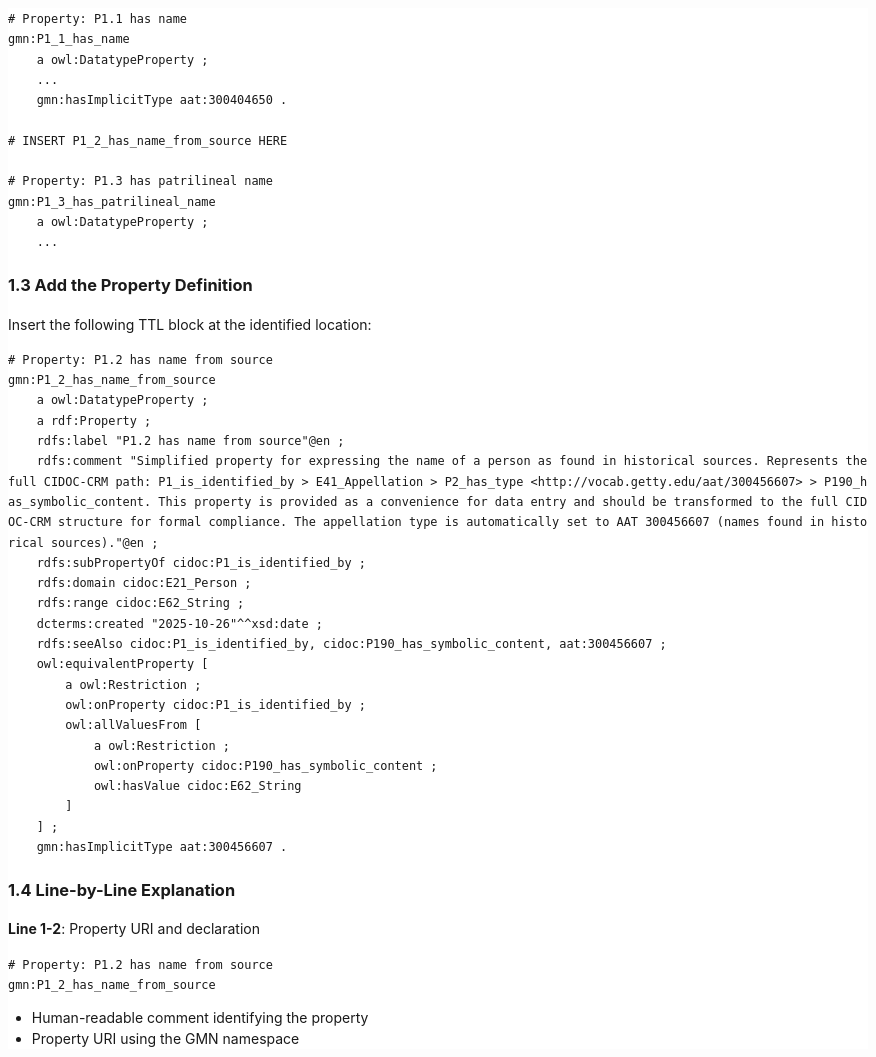 ```turtle
# Property: P1.1 has name
gmn:P1_1_has_name 
    a owl:DatatypeProperty ;
    ...
    gmn:hasImplicitType aat:300404650 .

# INSERT P1_2_has_name_from_source HERE

# Property: P1.3 has patrilineal name
gmn:P1_3_has_patrilineal_name 
    a owl:DatatypeProperty ;
    ...
```

### 1.3 Add the Property Definition

Insert the following TTL block at the identified location:

```turtle
# Property: P1.2 has name from source
gmn:P1_2_has_name_from_source 
    a owl:DatatypeProperty ;
    a rdf:Property ;
    rdfs:label "P1.2 has name from source"@en ;
    rdfs:comment "Simplified property for expressing the name of a person as found in historical sources. Represents the full CIDOC-CRM path: P1_is_identified_by > E41_Appellation > P2_has_type <http://vocab.getty.edu/aat/300456607> > P190_has_symbolic_content. This property is provided as a convenience for data entry and should be transformed to the full CIDOC-CRM structure for formal compliance. The appellation type is automatically set to AAT 300456607 (names found in historical sources)."@en ;
    rdfs:subPropertyOf cidoc:P1_is_identified_by ;
    rdfs:domain cidoc:E21_Person ;
    rdfs:range cidoc:E62_String ;
    dcterms:created "2025-10-26"^^xsd:date ;
    rdfs:seeAlso cidoc:P1_is_identified_by, cidoc:P190_has_symbolic_content, aat:300456607 ;
    owl:equivalentProperty [
        a owl:Restriction ;
        owl:onProperty cidoc:P1_is_identified_by ;
        owl:allValuesFrom [
            a owl:Restriction ;
            owl:onProperty cidoc:P190_has_symbolic_content ;
            owl:hasValue cidoc:E62_String
        ]
    ] ;
    gmn:hasImplicitType aat:300456607 .
```

### 1.4 Line-by-Line Explanation

**Line 1-2**: Property URI and declaration
```turtle
# Property: P1.2 has name from source
gmn:P1_2_has_name_from_source 
```
- Human-readable comment identifying the property
- Property URI using the GMN namespace
